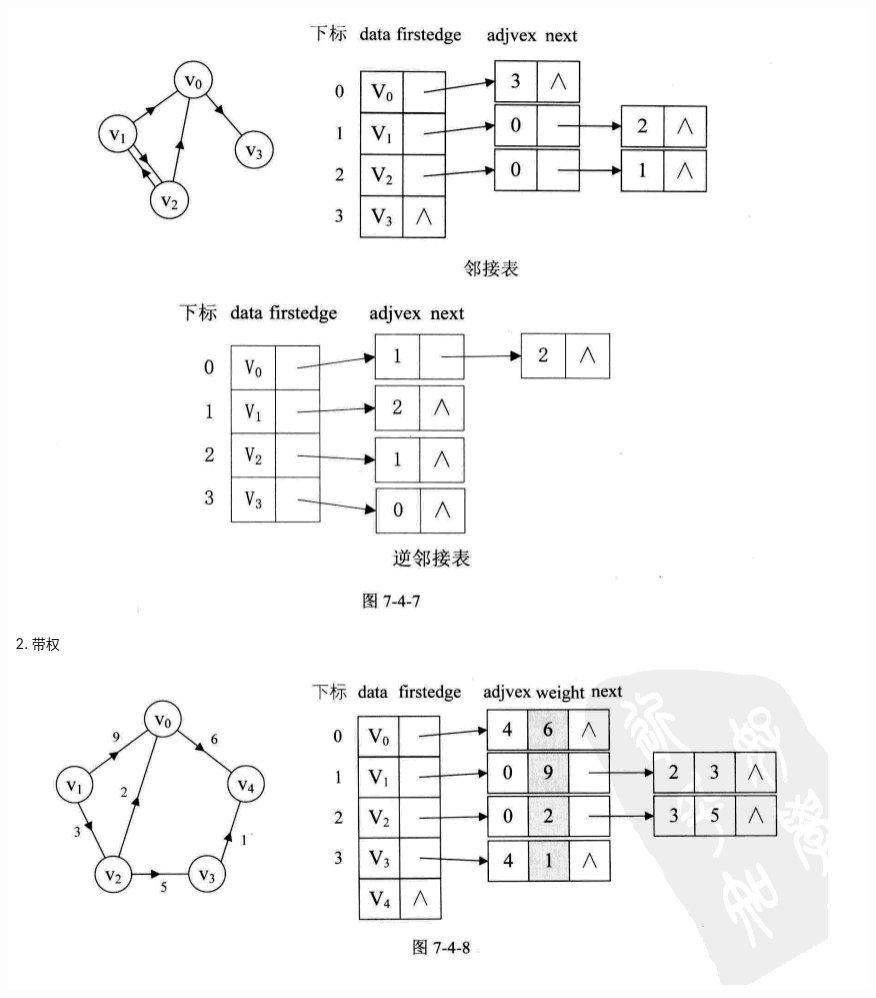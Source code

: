 ![image-20220213211042570](imgs/image-20220213211042570.png)

2. 带权

![image-20220213211159132](imgs/image-20220213211159132.png)
